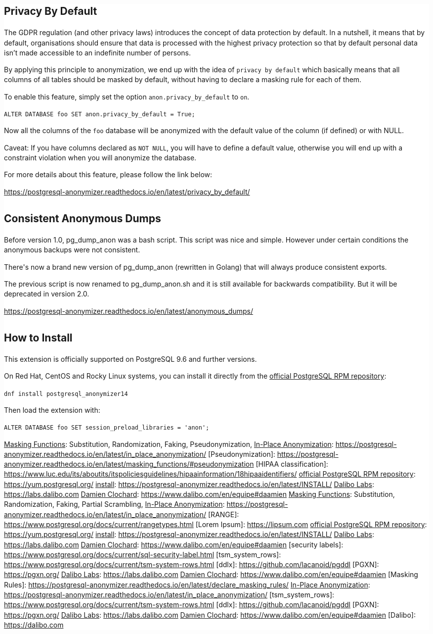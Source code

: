 [Masking Functions]: https://postgresql-anonymizer.readthedocs.io/en/latest/masking_functions/
[Anonymous Dumps]: https://postgresql-anonymizer.readthedocs.io/en/latest/anonymous_dumps/
[Static Masking]: https://postgresql-anonymizer.readthedocs.io/en/latest/static_masking/
[Dynamic Masking]: https://postgresql-anonymizer.readthedocs.io/en/latest/dynamic_masking/

Privacy By Default
--------------------------------------------------------------------------------

The GDPR regulation (and other privacy laws) introduces the concept of data
protection by default. In a nutshell, it means that by default, organisations
should ensure that data is processed with the highest privacy protection so that
by default personal data isn’t made accessible to an indefinite number of
persons.

By applying this principle to anonymization, we end up with the idea of `privacy
by default` which basically means that all columns of all tables should be masked
by default, without having to declare a masking rule for each of them.

To enable this feature, simply set the option `anon.privacy_by_default` to `on`.

    ALTER DATABASE foo SET anon.privacy_by_default = True;

Now all the columns of the `foo` database will be anonymized with the default
value of the column (if defined) or with NULL.

Caveat: If you have columns declared as `NOT NULL`, you will have to define
a default value, otherwise you will end up with a constraint violation when
you will anonymize the database.

For more details about this feature, please follow the link below:

<https://postgresql-anonymizer.readthedocs.io/en/latest/privacy_by_default/>


Consistent Anonymous Dumps
--------------------------------------------------------------------------------

Before version 1.0, pg_dump_anon was a bash script. This script was nice and
simple. However under certain conditions the anonymous backups were not
consistent.

There's now a brand new version of pg_dump_anon (rewritten in Golang) that
will always produce consistent exports.

The previous script is now renamed to pg_dump_anon.sh and it is still
available for backwards compatibility. But it will be deprecated in
version 2.0.

<https://postgresql-anonymizer.readthedocs.io/en/latest/anonymous_dumps/>



How to Install
--------------------------------------------------------------------------------

This extension is officially supported on PostgreSQL 9.6 and further versions.

On Red Hat, CentOS and Rocky Linux systems, you can install it directly from the
[official PostgreSQL RPM repository]:

    dnf install postgresql_anonymizer14

Then load the extension with:

    ALTER DATABASE foo SET session_preload_libraries = 'anon';


[Masking Views]: https://postgresql-anonymizer.readthedocs.io/en/stable/masking_views/
[Masking Data Wrappers]: https://postgresql-anonymizer.readthedocs.io/en/stable/masking_data_wrappers/
[INSTALL]: https://postgresql-anonymizer.readthedocs.io/en/latest/INSTALL/
[contributors]: https://gitlab.com/dalibo/postgresql_anonymizer/-/blob/master/AUTHORS.md
[PGRX]: https://github.com/pgcentralfoundation/pgrx
[Masking Views]: https://postgresql-anonymizer.readthedocs.io/en/stable/masking_views/
[Masking Data Wrappers]: https://postgresql-anonymizer.readthedocs.io/en/stable/masking_data_wrappers/
[INSTALL]: https://postgresql-anonymizer.readthedocs.io/en/latest/INSTALL/
[contributors]: https://gitlab.com/dalibo/postgresql_anonymizer/-/blob/master/AUTHORS.md
[PGRX]: https://github.com/pgcentralfoundation/pgrx
[Masking Views]: https://postgresql-anonymizer.readthedocs.io/en/stable/masking_views/
[Masking Data Wrappers]: https://postgresql-anonymizer.readthedocs.io/en/stable/masking_data_wrappers/
[UPGRADE]: https://postgresql-anonymizer.readthedocs.io/en/stable/UPGRADE/
[PGRX]: https://github.com/pgcentralfoundation/pgrx
[contributors]: https://gitlab.com/dalibo/postgresql_anonymizer/-/blob/master/AUTHORS.md
[Upgrade section]: https://postgresql-anonymizer.readthedocs.io/en/latest/UPGRADE/
[install]: https://postgresql-anonymizer.readthedocs.io/en/latest/INSTALL/
[Dalibo Labs]: https://labs.dalibo.com
[Damien Clochard]: https://www.dalibo.com/en/equipe#daamien
[official PostgreSQL RPM repository]: https://yum.postgresql.org/
[install]: https://postgresql-anonymizer.readthedocs.io/en/latest/INSTALL/
[contributors]: https://gitlab.com/dalibo/postgresql_anonymizer/-/blob/master/AUTHORS.md
[Dalibo Labs]: https://labs.dalibo.com
[Damien Clochard]: https://www.dalibo.com/en/equipe#daamien
[official PostgreSQL RPM repository]: https://yum.postgresql.org/
[install]: https://postgresql-anonymizer.readthedocs.io/en/latest/INSTALL/
[contributors]: https://gitlab.com/dalibo/postgresql_anonymizer/-/blob/master/AUTHORS.md
[Dalibo Labs]: https://labs.dalibo.com
[Damien Clochard]: https://www.dalibo.com/en/equipe#daamien
[indirect identifier]: https://labkey.med.ualberta.ca/labkey/_webdav/REDCap%20Support/@wiki/identifiers/identifiers.html?listing=html
[K Anonymity]: https://postgresql-anonymizer.readthedocs.io/en/latest/generalization/#k-anonymity
[singling out]: https://www.cnil.fr/en/sheet-ndeg1-identify-personal-data
[official PostgreSQL RPM repository]: https://yum.postgresql.org/
[install]: https://postgresql-anonymizer.readthedocs.io/en/latest/INSTALL/
[dozens of contributors]: https://gitlab.com/dalibo/postgresql_anonymizer/-/blob/master/AUTHORS.md
[Dalibo Labs]: https://labs.dalibo.com
[Damien Clochard]: https://www.dalibo.com/en/equipe#daamien
[official PostgreSQL RPM repository]: https://yum.postgresql.org/
[install]: https://postgresql-anonymizer.readthedocs.io/en/latest/INSTALL/
[Dalibo Labs]: https://labs.dalibo.com
[Damien Clochard]: https://www.dalibo.com/en/equipe#daamien
[official PostgreSQL RPM repository]: https://yum.postgresql.org/
[install]: https://postgresql-anonymizer.readthedocs.io/en/latest/INSTALL/
[Dalibo Labs]: https://labs.dalibo.com
[Damien Clochard]: https://www.dalibo.com/en/equipe#daamien
[Frédéric Yhuel]: https://www.dalibo.com/en/equipe#frederic
[official PostgreSQL RPM repository]: https://yum.postgresql.org/
[install]: https://postgresql-anonymizer.readthedocs.io/en/latest/INSTALL/
[Dalibo Labs]: https://labs.dalibo.com
[Damien Clochard]: https://www.dalibo.com/en/equipe#daamien
[Frédéric Yhuel]: https://www.dalibo.com/en/equipe#frederic
[official PostgreSQL RPM repository]: https://yum.postgresql.org/
[install]: https://postgresql-anonymizer.readthedocs.io/en/latest/INSTALL/
[Dalibo Labs]: https://labs.dalibo.com
[Damien Clochard]: https://www.dalibo.com/en/equipe#daamien
[Frédéric Yhuel]: https://www.dalibo.com/equipe#frederic
[official PostgreSQL RPM repository]: https://yum.postgresql.org/
[install]: https://postgresql-anonymizer.readthedocs.io/en/latest/INSTALL/
[Dalibo Labs]: https://labs.dalibo.com
[Damien Clochard]: https://www.dalibo.com/en/equipe#daamien
[In-Place Anonymization]: https://postgresql-anonymizer.readthedocs.io/en/latest/in_place_anonymization/
[PostgreSQL Faker]: https://gitlab.com/dalibo/postgresql_faker
[Faker python library]: https://faker.readthedocs.io
[official PostgreSQL RPM repository]: https://yum.postgresql.org/
[install]: https://postgresql-anonymizer.readthedocs.io/en/latest/INSTALL/
[Dalibo Labs]: https://labs.dalibo.com
[Damien Clochard]: https://www.dalibo.com/en/equipe#daamien
[Masking Functions]: Substitution, Randomization, Faking, Pseudonymization,
[In-Place Anonymization]: https://postgresql-anonymizer.readthedocs.io/en/latest/in_place_anonymization/
[Pseudonymization]: https://postgresql-anonymizer.readthedocs.io/en/latest/masking_functions/#pseudonymization
[HIPAA classification]: https://www.luc.edu/its/aboutits/itspoliciesguidelines/hipaainformation/18hipaaidentifiers/
[official PostgreSQL RPM repository]: https://yum.postgresql.org/
[install]: https://postgresql-anonymizer.readthedocs.io/en/latest/INSTALL/
[Dalibo Labs]: https://labs.dalibo.com
[Damien Clochard]: https://www.dalibo.com/en/equipe#daamien
[Masking Functions]: Substitution, Randomization, Faking, Partial Scrambling,
[In-Place Anonymization]: https://postgresql-anonymizer.readthedocs.io/en/latest/in_place_anonymization/
[RANGE]: https://www.postgresql.org/docs/current/rangetypes.html
[Lorem Ipsum]: https://lipsum.com
[official PostgreSQL RPM repository]: https://yum.postgresql.org/
[install]: https://postgresql-anonymizer.readthedocs.io/en/latest/INSTALL/
[Dalibo Labs]: https://labs.dalibo.com
[Damien Clochard]: https://www.dalibo.com/en/equipe#daamien
[security labels]: https://www.postgresql.org/docs/current/sql-security-label.html
[tsm_system_rows]: https://www.postgresql.org/docs/current/tsm-system-rows.html
[ddlx]: https://github.com/lacanoid/pgddl
[PGXN]: https://pgxn.org/
[Dalibo Labs]: https://labs.dalibo.com
[Damien Clochard]: https://www.dalibo.com/en/equipe#daamien
[Masking Rules]: https://postgresql-anonymizer.readthedocs.io/en/latest/declare_masking_rules/
[In-Place Anonymization]: https://postgresql-anonymizer.readthedocs.io/en/latest/in_place_anonymization/
[tsm_system_rows]: https://www.postgresql.org/docs/current/tsm-system-rows.html
[ddlx]: https://github.com/lacanoid/pgddl
[PGXN]: https://pgxn.org/
[Dalibo Labs]: https://labs.dalibo.com
[Damien Clochard]: https://www.dalibo.com/en/equipe#daamien
[Dalibo]: https://dalibo.com